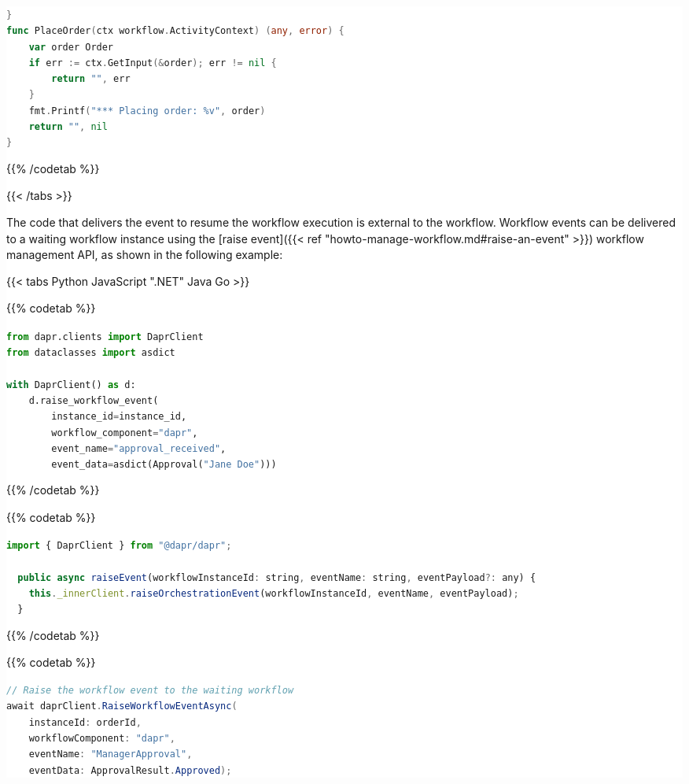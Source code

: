```go
}
func PlaceOrder(ctx workflow.ActivityContext) (any, error) {
	var order Order
	if err := ctx.GetInput(&order); err != nil {
		return "", err
	}
	fmt.Printf("*** Placing order: %v", order)
	return "", nil
}
```

{{% /codetab %}}

{{< /tabs >}}

The code that delivers the event to resume the workflow execution is external to the workflow. Workflow events can be delivered to a waiting workflow instance using the [raise event]({{< ref "howto-manage-workflow.md#raise-an-event" >}}) workflow management API, as shown in the following example:

{{< tabs Python JavaScript ".NET" Java Go >}}

{{% codetab %}}


```python
from dapr.clients import DaprClient
from dataclasses import asdict

with DaprClient() as d:
    d.raise_workflow_event(
        instance_id=instance_id,
        workflow_component="dapr",
        event_name="approval_received",
        event_data=asdict(Approval("Jane Doe")))
```

{{% /codetab %}}

{{% codetab %}}


```javascript
import { DaprClient } from "@dapr/dapr";

  public async raiseEvent(workflowInstanceId: string, eventName: string, eventPayload?: any) {
    this._innerClient.raiseOrchestrationEvent(workflowInstanceId, eventName, eventPayload);
  }
```

{{% /codetab %}}

{{% codetab %}}


```csharp
// Raise the workflow event to the waiting workflow
await daprClient.RaiseWorkflowEventAsync(
    instanceId: orderId,
    workflowComponent: "dapr",
    eventName: "ManagerApproval",
    eventData: ApprovalResult.Approved);
```
